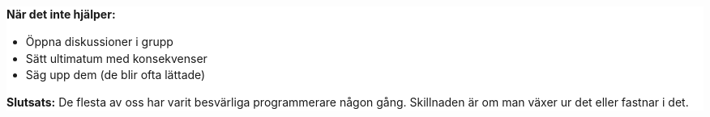 **När det inte hjälper:**
- Öppna diskussioner i grupp
- Sätt ultimatum med konsekvenser
- Säg upp dem (de blir ofta lättade)

**Slutsats:** De flesta av oss har varit besvärliga programmerare någon gång. Skillnaden är om man växer ur det eller fastnar i det.



















